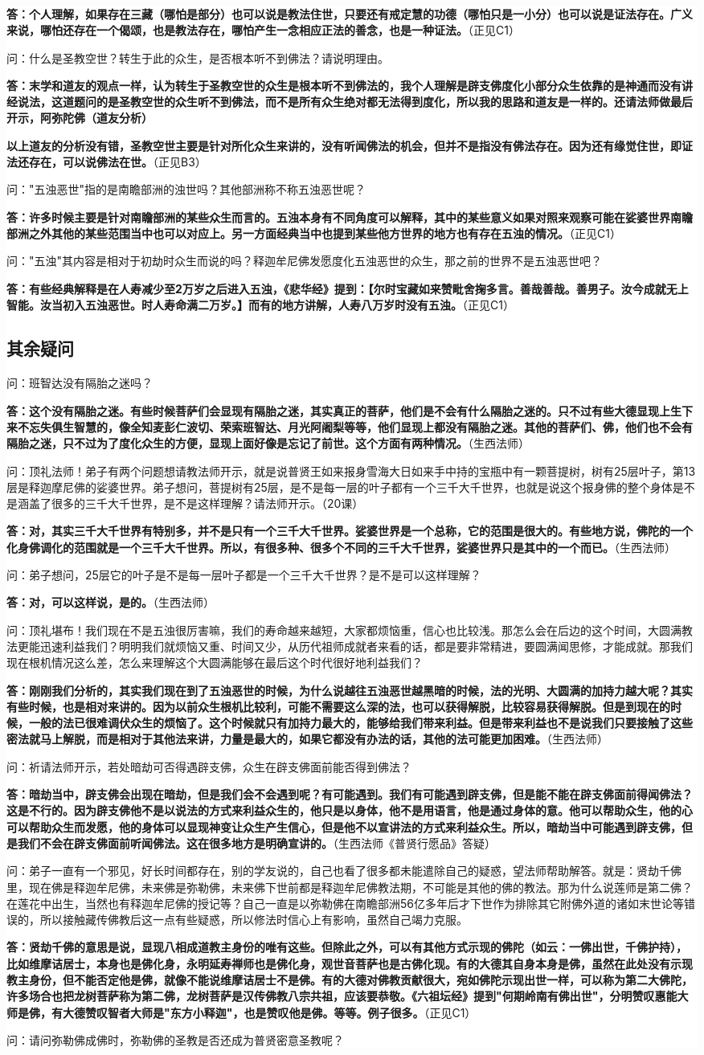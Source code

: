 **答：个人理解，如果存在三藏（哪怕是部分）也可以说是教法住世，只要还有戒定慧的功德（哪怕只是一小分）也可以说是证法存在。广义来说，哪怕还存在一个偈颂，也是教法存在，哪怕产生一念相应正法的善念，也是一种证法。**（正见C1）

问：什么是圣教空世？转生于此的众生，是否根本听不到佛法？请说明理由。

**答：末学和道友的观点一样，认为转生于圣教空世的众生是根本听不到佛法的，我个人理解是辟支佛度化小部分众生依靠的是神通而没有讲经说法，这道题问的是圣教空世的众生听不到佛法，而不是所有众生绝对都无法得到度化，所以我的思路和道友是一样的。还请法师做最后开示，阿弥陀佛（道友分析）**

**以上道友的分析没有错，圣教空世主要是针对所化众生来讲的，没有听闻佛法的机会，但并不是指没有佛法存在。因为还有缘觉住世，即证法还存在，可以说佛法在世。**（正见B3）

问："五浊恶世"指的是南瞻部洲的浊世吗？其他部洲称不称五浊恶世呢？

**答：许多时候主要是针对南瞻部洲的某些众生而言的。五浊本身有不同角度可以解释，其中的某些意义如果对照来观察可能在娑婆世界南瞻部洲之外其他的某些范围当中也可以对应上。另一方面经典当中也提到某些他方世界的地方也有存在五浊的情况。**（正见C1）

问："五浊"其内容是相对于初劫时众生而说的吗？释迦牟尼佛发愿度化五浊恶世的众生，那之前的世界不是五浊恶世吧？

**答：有些经典解释是在人寿减少至2万岁之后进入五浊，《悲华经》提到：【尔时宝藏如来赞毗舍掬多言。善哉善哉。善男子。汝今成就无上智能。汝当初入五浊恶世。时人寿命满二万岁。】而有的地方讲解，人寿八万岁时没有五浊。**（正见C1）

## 其余疑问

问：班智达没有隔胎之迷吗？

**答：这个没有隔胎之迷。有些时候菩萨们会显现有隔胎之迷，其实真正的菩萨，他们是不会有什么隔胎之迷的。只不过有些大德显现上生下来不忘失俱生智慧的，像全知麦彭仁波切、荣索班智达、月光阿阇梨等等，他们显现上都没有隔胎之迷。其他的菩萨们、佛，他们也不会有隔胎之迷，只不过为了度化众生的方便，显现上面好像是忘记了前世。这个方面有两种情况。**（生西法师）

问：顶礼法师！弟子有两个问题想请教法师开示，就是说普贤王如来报身雪海大日如来手中持的宝瓶中有一颗菩提树，树有25层叶子，第13层是释迦摩尼佛的娑婆世界。弟子想问，菩提树有25层，是不是每一层的叶子都有一个三千大千世界，也就是说这个报身佛的整个身体是不是涵盖了很多的三千大千世界，是不是这样理解？请法师开示。（20课）

**答：对，其实三千大千世界有特别多，并不是只有一个三千大千世界。娑婆世界是一个总称，它的范围是很大的。有些地方说，佛陀的一个化身佛调化的范围就是一个三千大千世界。所以，有很多种、很多个不同的三千大千世界，娑婆世界只是其中的一个而已。**（生西法师）

问：弟子想问，25层它的叶子是不是每一层叶子都是一个三千大千世界？是不是可以这样理解？

**答：对，可以这样说，是的。**（生西法师）

问：顶礼堪布！我们现在不是五浊很厉害嘛，我们的寿命越来越短，大家都烦恼重，信心也比较浅。那怎么会在后边的这个时间，大圆满教法更能迅速利益我们？明明我们就烦恼又重、时间又少，从历代祖师成就者来看的话，都是要非常精进，要圆满闻思修，才能成就。那我们现在根机情况这么差，怎么来理解这个大圆满能够在最后这个时代很好地利益我们？

**答：刚刚我们分析的，其实我们现在到了五浊恶世的时候，为什么说越往五浊恶世越黑暗的时候，法的光明、大圆满的加持力越大呢？其实有些时候，也是相对来讲的。因为以前众生根机比较利，可能不需要这么深的法，也可以获得解脱，比较容易获得解脱。但是到现在的时候，一般的法已很难调伏众生的烦恼了。这个时候就只有加持力最大的，能够给我们带来利益。但是带来利益也不是说我们只要接触了这些密法就马上解脱，而是相对于其他法来讲，力量是最大的，如果它都没有办法的话，其他的法可能更加困难。**（生西法师）

问：祈请法师开示，若处暗劫可否得遇辟支佛，众生在辟支佛面前能否得到佛法？

**答：暗劫当中，辟支佛会出现在暗劫，但是我们会不会遇到呢？有可能遇到。我们有可能遇到辟支佛，但是能不能在辟支佛面前得闻佛法？这是不行的。因为辟支佛他不是以说法的方式来利益众生的，他只是以身体，他不是用语言，他是通过身体的意。他可以帮助众生，他的心可以帮助众生而发愿，他的身体可以显现神变让众生产生信心，但是他不以宣讲法的方式来利益众生。所以，暗劫当中可能遇到辟支佛，但是我们不会在辟支佛面前听闻佛法。这在很多地方是明确宣讲的。**（生西法师《普贤行愿品》答疑）

问：弟子一直有一个邪见，好长时间都存在，别的学友说的，自己也看了很多都未能遣除自己的疑惑，望法师帮助解答。就是：贤劫千佛里，现在佛是释迦牟尼佛，未来佛是弥勒佛，未来佛下世前都是释迦牟尼佛教法期，不可能是其他的佛的教法。那为什么说莲师是第二佛？在莲花中出生，当然也有释迦牟尼佛的授记等？自己一直是以弥勒佛在南瞻部洲56亿多年后才下世作为排除其它附佛外道的诸如末世论等错误的，所以接触藏传佛教后这一点有些疑惑，所以修法时信心上有影响，虽然自己竭力克服。

**答：贤劫千佛的意思是说，显现八相成道教主身份的唯有这些。但除此之外，可以有其他方式示现的佛陀（如云：一佛出世，千佛护持），比如维摩诘居士，本身也是佛化身，永明延寿禅师也是佛化身，观世音菩萨也是古佛化现。有的大德其自身本身是佛，虽然在此处没有示现教主身份，但不能否定他是佛，就像不能说维摩诘居士不是佛。有的大德对佛教贡献很大，宛如佛陀示现出世一样，可以称为第二大佛陀，许多场合也把龙树菩萨称为第二佛，龙树菩萨是汉传佛教八宗共祖，应该要恭敬。《六祖坛经》提到"何期岭南有佛出世"，分明赞叹惠能大师是佛，有大德赞叹智者大师是"东方小释迦"，也是赞叹他是佛。等等。例子很多。**（正见C1）

问：请问弥勒佛成佛时，弥勒佛的圣教是否还成为普贤密意圣教呢？
